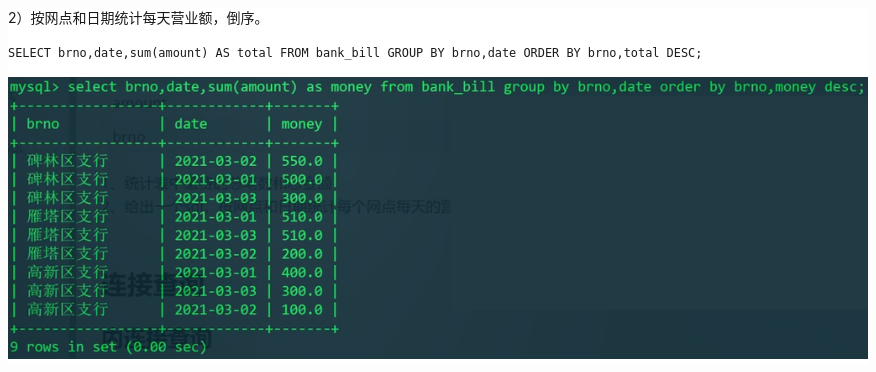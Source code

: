 2）按网点和日期统计每天营业额，倒序。

```mysql
SELECT brno,date,sum(amount) AS total FROM bank_bill GROUP BY brno,date ORDER BY brno,total DESC;
```

![image-20220518105904641](../../images/MySQL_分组&排序/image-20220518105904641.png)
